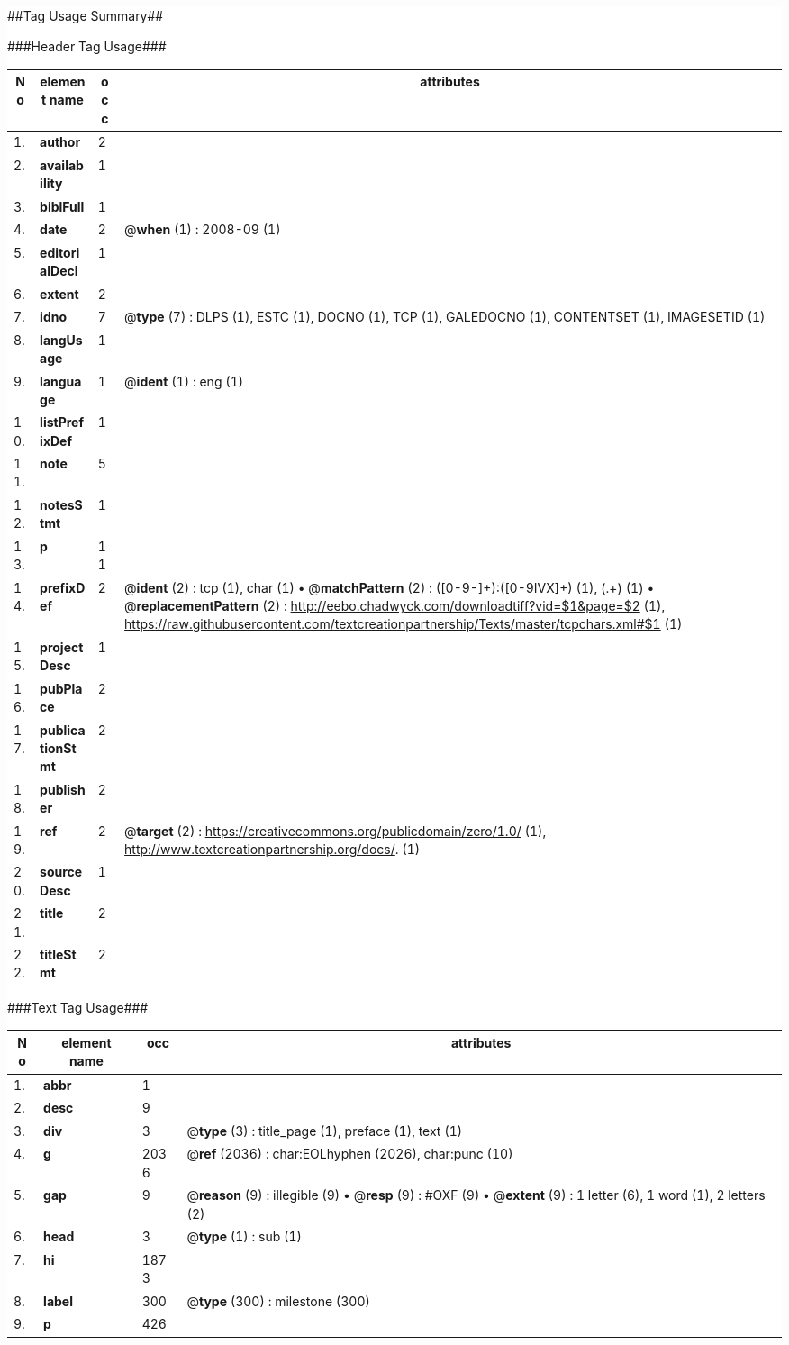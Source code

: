 ##Tag Usage Summary##

###Header Tag Usage###

|No|element name|occ|attributes|
|---|---|---|---|
|1.|__author__|2||
|2.|__availability__|1||
|3.|__biblFull__|1||
|4.|__date__|2| @__when__ (1) : 2008-09 (1)|
|5.|__editorialDecl__|1||
|6.|__extent__|2||
|7.|__idno__|7| @__type__ (7) : DLPS (1), ESTC (1), DOCNO (1), TCP (1), GALEDOCNO (1), CONTENTSET (1), IMAGESETID (1)|
|8.|__langUsage__|1||
|9.|__language__|1| @__ident__ (1) : eng (1)|
|10.|__listPrefixDef__|1||
|11.|__note__|5||
|12.|__notesStmt__|1||
|13.|__p__|11||
|14.|__prefixDef__|2| @__ident__ (2) : tcp (1), char (1)  •  @__matchPattern__ (2) : ([0-9\-]+):([0-9IVX]+) (1), (.+) (1)  •  @__replacementPattern__ (2) : http://eebo.chadwyck.com/downloadtiff?vid=$1&page=$2 (1), https://raw.githubusercontent.com/textcreationpartnership/Texts/master/tcpchars.xml#$1 (1)|
|15.|__projectDesc__|1||
|16.|__pubPlace__|2||
|17.|__publicationStmt__|2||
|18.|__publisher__|2||
|19.|__ref__|2| @__target__ (2) : https://creativecommons.org/publicdomain/zero/1.0/ (1), http://www.textcreationpartnership.org/docs/. (1)|
|20.|__sourceDesc__|1||
|21.|__title__|2||
|22.|__titleStmt__|2||


###Text Tag Usage###

|No|element name|occ|attributes|
|---|---|---|---|
|1.|__abbr__|1||
|2.|__desc__|9||
|3.|__div__|3| @__type__ (3) : title_page (1), preface (1), text (1)|
|4.|__g__|2036| @__ref__ (2036) : char:EOLhyphen (2026), char:punc (10)|
|5.|__gap__|9| @__reason__ (9) : illegible (9)  •  @__resp__ (9) : #OXF (9)  •  @__extent__ (9) : 1 letter (6), 1 word (1), 2 letters (2)|
|6.|__head__|3| @__type__ (1) : sub (1)|
|7.|__hi__|1873||
|8.|__label__|300| @__type__ (300) : milestone (300)|
|9.|__p__|426||